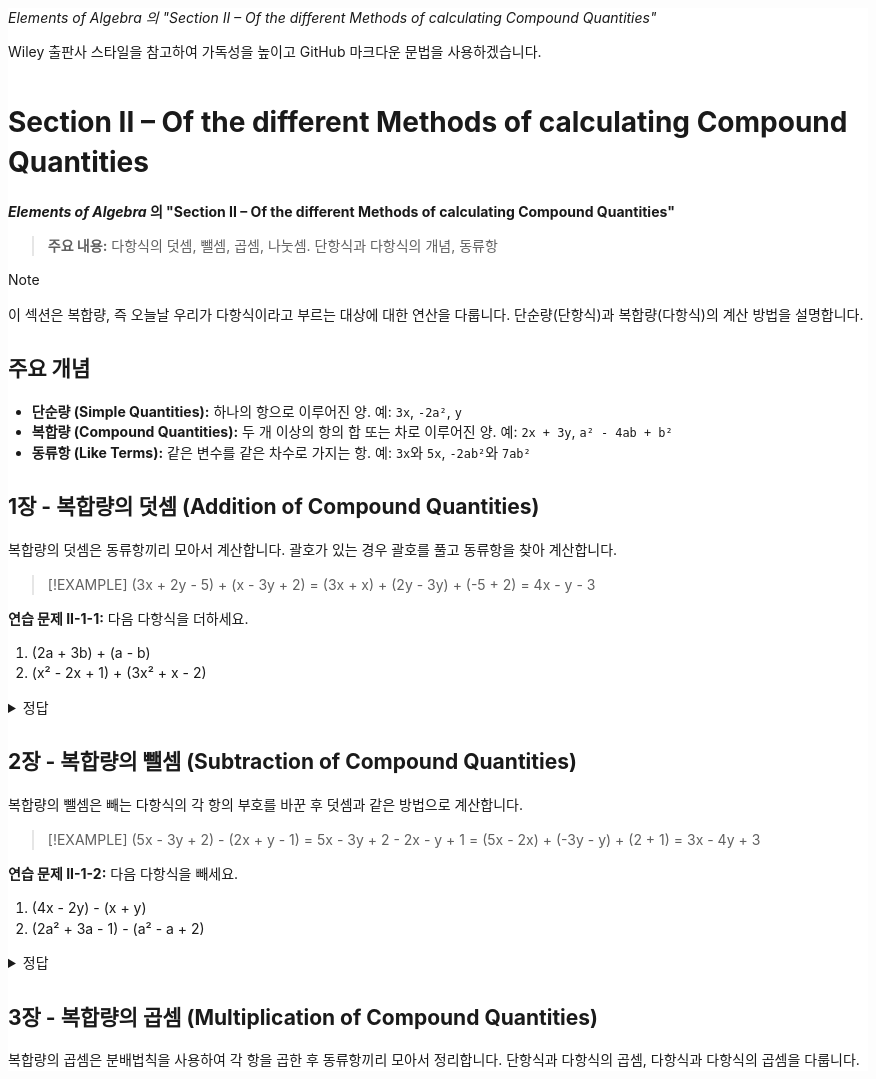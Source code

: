 _*Elements of Algebra* 의 "Section II – Of the different Methods of calculating Compound Quantities"_

 Wiley 출판사 스타일을 참고하여 가독성을 높이고 GitHub 마크다운 문법을 사용하겠습니다.

# Section II – Of the different Methods of calculating Compound Quantities
__*Elements of Algebra* 의 "Section II – Of the different Methods of calculating Compound Quantities"__
> **주요 내용:** 다항식의 덧셈, 뺄셈, 곱셈, 나눗셈. 단항식과 다항식의 개념, 동류항

> [!Note] 
> 이 섹션은 복합량, 즉 오늘날 우리가 다항식이라고 부르는 대상에 대한 연산을 다룹니다. 
> 단순량(단항식)과 복합량(다항식)의 계산 방법을 설명합니다.

## 주요 개념

* **단순량 (Simple Quantities):** 하나의 항으로 이루어진 양. 예: `3x`, `-2a²`, `y`
* **복합량 (Compound Quantities):** 두 개 이상의 항의 합 또는 차로 이루어진 양.  예: `2x + 3y`, `a² - 4ab + b²`
* **동류항 (Like Terms):** 같은 변수를 같은 차수로 가지는 항. 예: `3x`와 `5x`, `-2ab²`와 `7ab²`

## 1장 - 복합량의 덧셈 (Addition of Compound Quantities)

복합량의 덧셈은 동류항끼리 모아서 계산합니다.  괄호가 있는 경우 괄호를 풀고 동류항을 찾아 계산합니다.

> [!EXAMPLE]
> (3x + 2y - 5) + (x - 3y + 2) = (3x + x) + (2y - 3y) + (-5 + 2) = 4x - y - 3

**연습 문제 II-1-1:** 다음 다항식을 더하세요.

1. (2a + 3b) + (a - b)
2. (x² - 2x + 1) + (3x² + x - 2)

<details><summary>정답</summary></details>

## 2장 - 복합량의 뺄셈 (Subtraction of Compound Quantities)

복합량의 뺄셈은 빼는 다항식의 각 항의 부호를 바꾼 후 덧셈과 같은 방법으로 계산합니다.

> [!EXAMPLE]
> (5x - 3y + 2) - (2x + y - 1) = 5x - 3y + 2 - 2x - y + 1 = (5x - 2x) + (-3y - y) + (2 + 1) = 3x - 4y + 3

**연습 문제 II-1-2:** 다음 다항식을 빼세요.

1. (4x - 2y) - (x + y)
2. (2a² + 3a - 1) - (a² - a + 2)

<details><summary>정답</summary></details>


## 3장 - 복합량의 곱셈 (Multiplication of Compound Quantities)

복합량의 곱셈은 분배법칙을 사용하여 각 항을 곱한 후 동류항끼리 모아서 정리합니다. 단항식과 다항식의 곱셈, 다항식과 다항식의 곱셈을 다룹니다.
